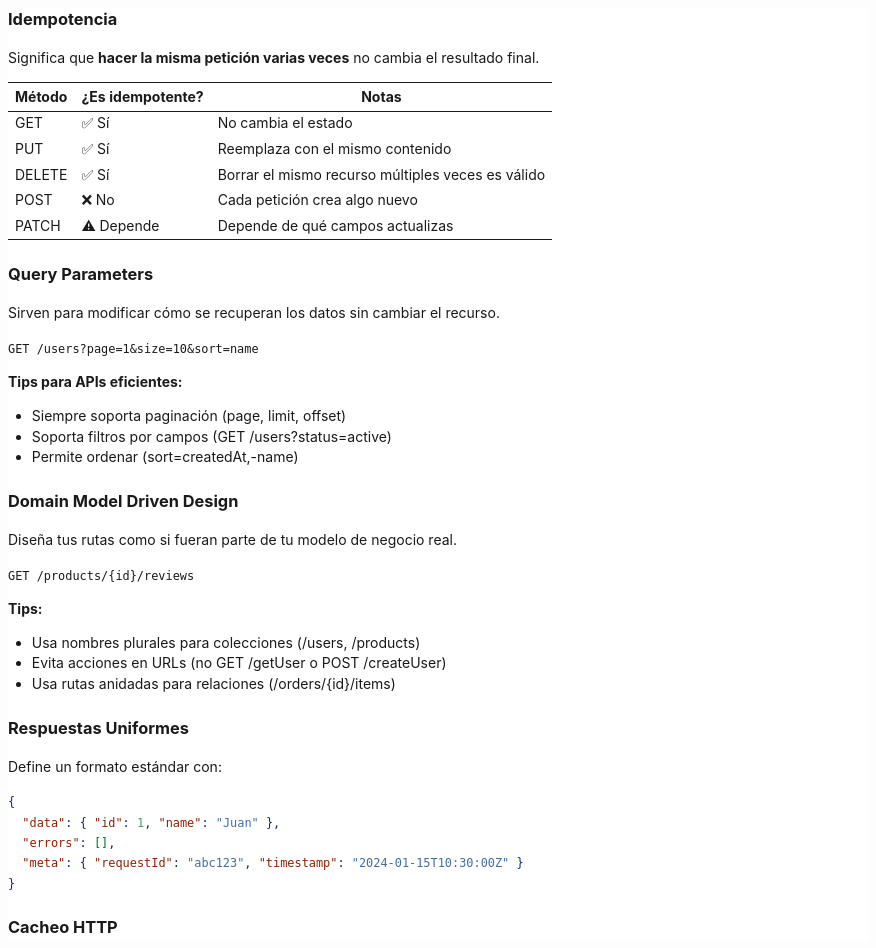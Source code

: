 ### Idempotencia

Significa que **hacer la misma petición varias veces** no cambia el resultado final.

| Método | ¿Es idempotente? | Notas                                             |
| ------ | ---------------- | ------------------------------------------------- |
| GET    | ✅ Sí            | No cambia el estado                               |
| PUT    | ✅ Sí            | Reemplaza con el mismo contenido                  |
| DELETE | ✅ Sí            | Borrar el mismo recurso múltiples veces es válido |
| POST   | ❌ No            | Cada petición crea algo nuevo                     |
| PATCH  | ⚠ Depende        | Depende de qué campos actualizas                  |

### Query Parameters

Sirven para modificar cómo se recuperan los datos sin cambiar el recurso.

```http
GET /users?page=1&size=10&sort=name
```

**Tips para APIs eficientes:**

- Siempre soporta paginación (page, limit, offset)
- Soporta filtros por campos (GET /users?status=active)
- Permite ordenar (sort=createdAt,-name)

### Domain Model Driven Design

Diseña tus rutas como si fueran parte de tu modelo de negocio real.

```http
GET /products/{id}/reviews
```

**Tips:**

- Usa nombres plurales para colecciones (/users, /products)
- Evita acciones en URLs (no GET /getUser o POST /createUser)
- Usa rutas anidadas para relaciones (/orders/{id}/items)

### Respuestas Uniformes

Define un formato estándar con:

```json
{
  "data": { "id": 1, "name": "Juan" },
  "errors": [],
  "meta": { "requestId": "abc123", "timestamp": "2024-01-15T10:30:00Z" }
}
```

### Cacheo HTTP

